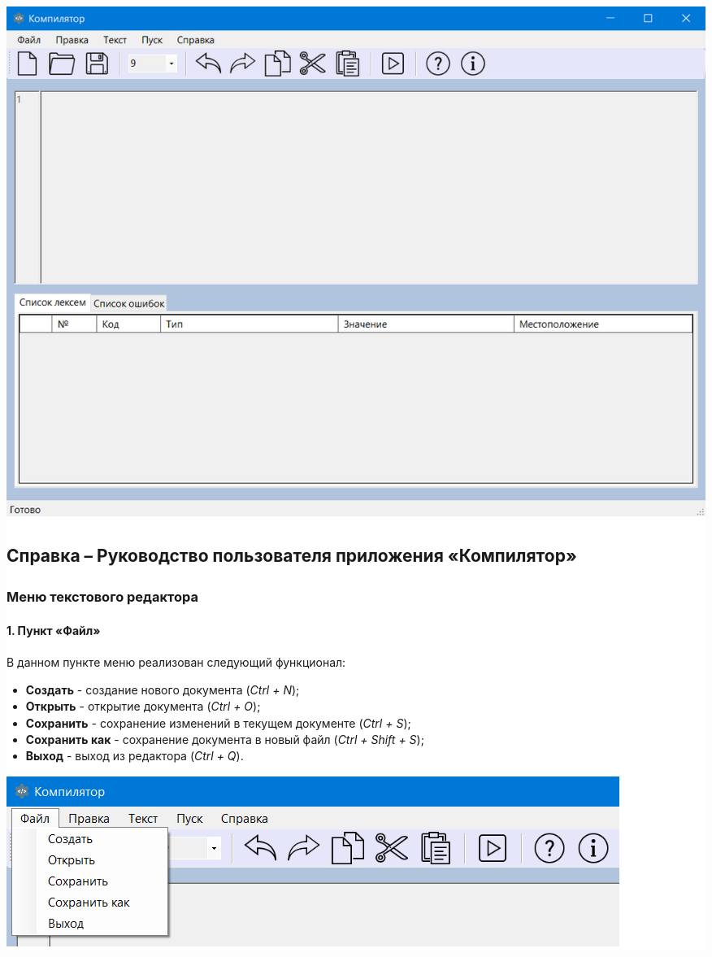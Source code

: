 ![Главное окно программы](/README_images/lab_work1_user_interface_development/main_program_window.png)

## Справка – Руководство пользователя приложения «Компилятор»

### Меню текстового редактора

#### 1. Пункт «Файл»

   В данном пункте меню реализован следующий функционал:

   - **Создать** - создание нового документа (*Ctrl + N*);
   - **Открыть** - открытие документа (*Ctrl + O*);
   - **Сохранить** - сохранение изменений в текущем документе (*Ctrl + S*);
   - **Сохранить как** - сохранение документа в новый файл (*Ctrl + Shift + S*);
   - **Выход** - выход из редактора (*Ctrl + Q*).

![Пункт «Файл»](/README_images/lab_work1_user_interface_development/item_file.png)
